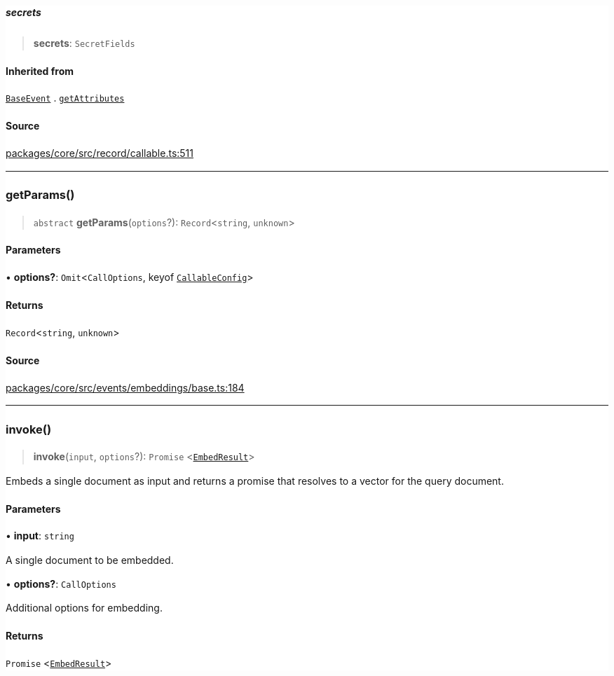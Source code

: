 ##### secrets

> **secrets**: `SecretFields`

#### Inherited from

[`BaseEvent`](../../../base/classes/BaseEvent.md) . [`getAttributes`](../../../base/classes/BaseEvent.md#getattributes)

#### Source

[packages/core/src/record/callable.ts:511](https://github.com/VictorS67/encre/blob/42c3bddca4be2d23ad959c1c99381eefbf43789c/packages/core/src/record/callable.ts#L511)

***

### getParams()

> `abstract` **getParams**(`options`?): `Record`\<`string`, `unknown`\>

#### Parameters

• **options?**: `Omit`\<`CallOptions`, keyof [`CallableConfig`](../../../../record/callable/type-aliases/CallableConfig.md)\>

#### Returns

`Record`\<`string`, `unknown`\>

#### Source

[packages/core/src/events/embeddings/base.ts:184](https://github.com/VictorS67/encre/blob/42c3bddca4be2d23ad959c1c99381eefbf43789c/packages/core/src/events/embeddings/base.ts#L184)

***

### invoke()

> **invoke**(`input`, `options`?): `Promise` \<[`EmbedResult`](../../../output/provide/embedresult/type-aliases/EmbedResult.md)\>

Embeds a single document as input and returns a promise that resolves to a
vector for the query document.

#### Parameters

• **input**: `string`

A single document to be embedded.

• **options?**: `CallOptions`

Additional options for embedding.

#### Returns

`Promise` \<[`EmbedResult`](../../../output/provide/embedresult/type-aliases/EmbedResult.md)\>
